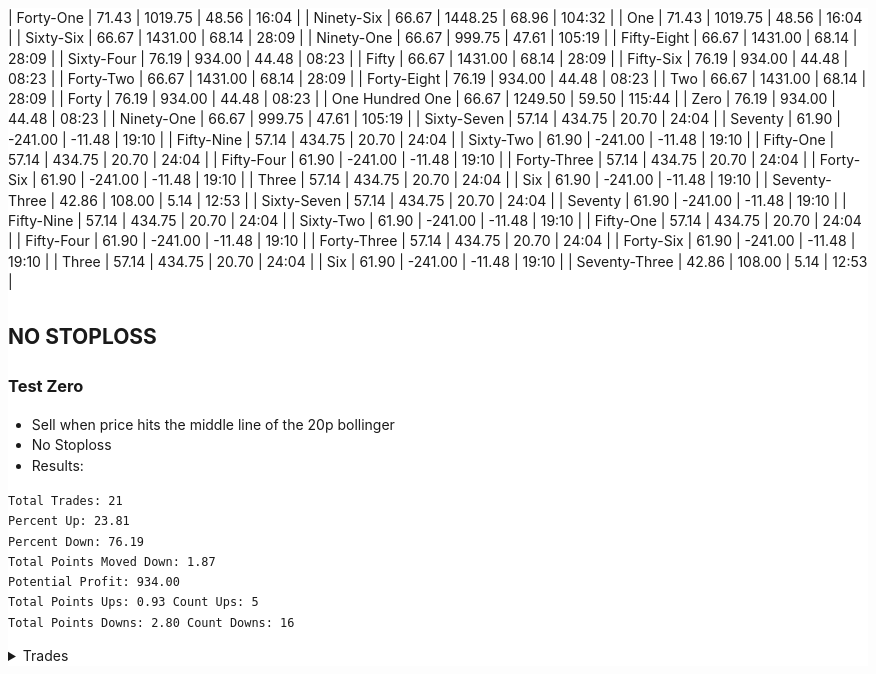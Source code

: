 | Forty-One | 71.43 | 1019.75 | 48.56 | 16:04 |     | Ninety-Six | 66.67 | 1448.25 | 68.96 | 104:32 |
| One | 71.43 | 1019.75 | 48.56 | 16:04 |     | Sixty-Six | 66.67 | 1431.00 | 68.14 | 28:09 |
| Ninety-One | 66.67 | 999.75 | 47.61 | 105:19 |     | Fifty-Eight | 66.67 | 1431.00 | 68.14 | 28:09 |
| Sixty-Four | 76.19 | 934.00 | 44.48 | 08:23 |     | Fifty | 66.67 | 1431.00 | 68.14 | 28:09 |
| Fifty-Six | 76.19 | 934.00 | 44.48 | 08:23 |     | Forty-Two | 66.67 | 1431.00 | 68.14 | 28:09 |
| Forty-Eight | 76.19 | 934.00 | 44.48 | 08:23 |     | Two | 66.67 | 1431.00 | 68.14 | 28:09 |
| Forty | 76.19 | 934.00 | 44.48 | 08:23 |     | One Hundred One | 66.67 | 1249.50 | 59.50 | 115:44 |
| Zero | 76.19 | 934.00 | 44.48 | 08:23 |     | Ninety-One | 66.67 | 999.75 | 47.61 | 105:19 |
| Sixty-Seven | 57.14 | 434.75 | 20.70 | 24:04 |     | Seventy | 61.90 | -241.00 | -11.48 | 19:10 |
| Fifty-Nine | 57.14 | 434.75 | 20.70 | 24:04 |     | Sixty-Two | 61.90 | -241.00 | -11.48 | 19:10 |
| Fifty-One | 57.14 | 434.75 | 20.70 | 24:04 |     | Fifty-Four | 61.90 | -241.00 | -11.48 | 19:10 |
| Forty-Three | 57.14 | 434.75 | 20.70 | 24:04 |     | Forty-Six | 61.90 | -241.00 | -11.48 | 19:10 |
| Three | 57.14 | 434.75 | 20.70 | 24:04 |     | Six | 61.90 | -241.00 | -11.48 | 19:10 |
| Seventy-Three | 42.86 | 108.00 | 5.14 | 12:53 |     | Sixty-Seven | 57.14 | 434.75 | 20.70 | 24:04 |
| Seventy | 61.90 | -241.00 | -11.48 | 19:10 |     | Fifty-Nine | 57.14 | 434.75 | 20.70 | 24:04 |
| Sixty-Two | 61.90 | -241.00 | -11.48 | 19:10 |     | Fifty-One | 57.14 | 434.75 | 20.70 | 24:04 |
| Fifty-Four | 61.90 | -241.00 | -11.48 | 19:10 |     | Forty-Three | 57.14 | 434.75 | 20.70 | 24:04 |
| Forty-Six | 61.90 | -241.00 | -11.48 | 19:10 |     | Three | 57.14 | 434.75 | 20.70 | 24:04 |
| Six | 61.90 | -241.00 | -11.48 | 19:10 |     | Seventy-Three | 42.86 | 108.00 | 5.14 | 12:53 |

## NO STOPLOSS

### Test Zero
* Sell when price hits the middle line of the 20p bollinger
* No Stoploss
* Results:
```
Total Trades: 21
Percent Up: 23.81
Percent Down: 76.19
Total Points Moved Down: 1.87
Potential Profit: 934.00
Total Points Ups: 0.93 Count Ups: 5
Total Points Downs: 2.80 Count Downs: 16
```

<details><summary>Trades</summary></details>
